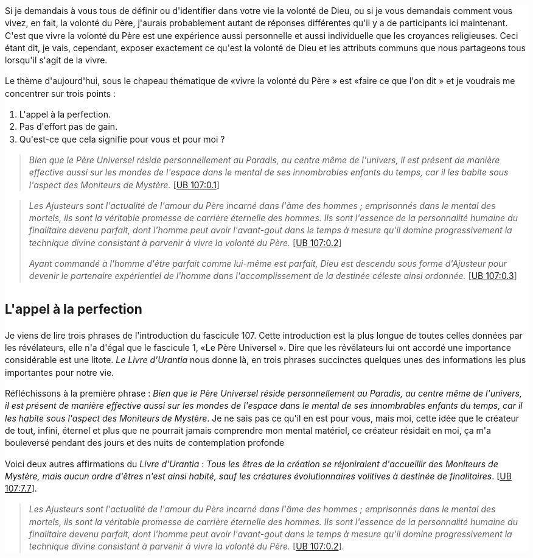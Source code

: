 Si je demandais à vous tous de définir ou d'identifier dans votre vie la volonté de Dieu, ou si je vous demandais comment vous vivez, en fait, la volonté du Père, j'aurais probablement autant de réponses différentes qu'il y a de participants ici maintenant. C'est que vivre la volonté du Père est une expérience aussi personnelle et aussi individuelle que les croyances religieuses. Ceci étant dit, je vais, cependant, exposer exactement ce qu'est la volonté de Dieu et les attributs communs que nous partageons tous lorsqu'il s'agit de la vivre.

Le thème d'aujourd'hui, sous le chapeau thématique de «vivre la volonté du Père » est «faire ce que l'on dit » et je voudrais me concentrer sur trois points :

1. L'appel à la perfection.
2. Pas d'effort pas de gain.
3. Qu'est-ce que cela signifie pour vous et pour moi ?

> _Bien que le Père Universel réside personnellement au Paradis, au centre même de l'univers, il est présent de manière effective aussi sur les mondes de l'espace dans le mental de ses innombrables enfants du temps, car il les babite sous l'aspect des Moniteurs de Mystère._ [[UB 107:0.1](/en/The_Urantia_Book/107#p0_1)]

> _Les Ajusteurs sont l'actualité de l'amour du Père incarné dans l'àme des hommes ; emprisonnés dans le mental des mortels, ils sont la véritable promesse de carrière éternelle des hommes. Ils sont l'essence de la personnalité humaine du finalitaire devenu parfait, dont l'homme peut avoir l'avant-gout dans le temps à mesure qu'il domine progressivement la technique divine consistant à parvenir à vivre la volonté du Père._ [[UB 107:0.2](/en/The_Urantia_Book/107#p0_2)]
>
> _Ayant commandé à l'homme d'être parfait comme lui-même est parfait, Dieu est descendu sous forme d'Ajusteur pour devenir le partenaire expérientiel de l'homme dans l'accomplissement de la destinée céleste ainsi ordonnée._ [[UB 107:0.3](/en/The_Urantia_Book/107#p0_3)]

## L'appel à la perfection

Je viens de lire trois phrases de l'introduction du fascicule 107. Cette introduction est la plus longue de toutes celles données par les révélateurs, elle n'a d'égal que le fascicule 1, «Le Père Universel ». Dire que les révélateurs lui ont accordé une importance considérable est une litote. _Le Livre d'Urantia_ nous donne là, en trois phrases succinctes quelques unes des informations les plus importantes pour notre vie.

Réfléchissons à la première phrase : _Bien que le Père Universel réside personnellement au Paradis, au centre même de l'univers, il est présent de manière effective aussi sur les mondes de l'espace dans le mental de ses innombrables enfants du temps, car il les habite sous l'aspect des Moniteurs de Mystère_. Je ne sais pas ce qu'il en est pour vous, mais moi, cette idée que le créateur de tout, infini, éternel et plus que ne pourrait jamais comprendre mon mental matériel, ce créateur résidait en moi, ça m'a bouleversé pendant des jours et des nuits de contemplation profonde

Voici deux autres affirmations du _Livre d'Urantia_ : _Tous les êtres de la création se réjoniraient d'accueillir des Moniteurs de Mystère, mais aucun ordre d'êtres n'est ainsi habité, sauf les créatures évolutionnaires volitives à destinée de finalitaires_. [[UB 107:7.7](/en/The_Urantia_Book/107#p7_7)].

> _Les Ajusteurs sont l'actualité de l'amour du Père incarné dans l'âme des hommes ; emprisonnés dans le mental des mortels, ils sont la véritable promesse de carrière éternelle des hommes. Ils sont l'essence de la personnalité humaine du finalitaire devenu parfait, dont l'homme peut avoir l'avant-gout dans le temps à mesure qu'il domine progressivement la technique divine consistant à parvenir à vivre la volonté du Père._ [[UB 107:0.2](/en/The_Urantia_Book/107#p0_2)].
